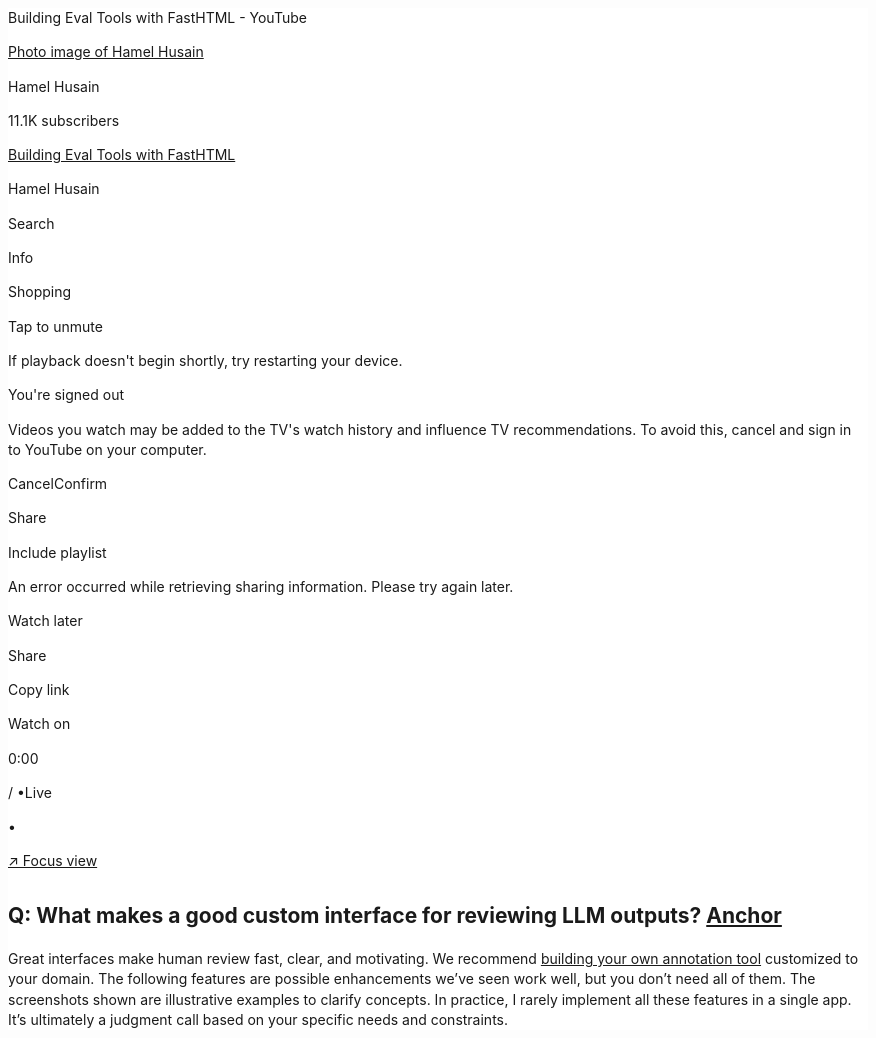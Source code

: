 Building Eval Tools with FastHTML - YouTube

[Photo image of Hamel Husain](https://www.youtube.com/channel/UC__dUuqF5w4OnbW221JxmKg?embeds_referring_euri=https%3A%2F%2Fhamel.dev%2F)

Hamel Husain

11.1K subscribers

[Building Eval Tools with FastHTML](https://www.youtube.com/watch?v=fA4pe9bE0LY)

Hamel Husain

Search

Info

Shopping

Tap to unmute

If playback doesn't begin shortly, try restarting your device.

You're signed out

Videos you watch may be added to the TV's watch history and influence TV recommendations. To avoid this, cancel and sign in to YouTube on your computer.

CancelConfirm

Share

Include playlist

An error occurred while retrieving sharing information. Please try again later.

Watch later

Share

Copy link

Watch on

0:00

/
•Live

•

[↗ Focus view](https://hamel.dev/blog/posts/evals-faq/should-i-build-a-custom-annotation-tool-or-use-something-off-the-shelf.html)

## Q: What makes a good custom interface for reviewing LLM outputs? [Anchor](https://hamel.dev/blog/posts/evals-faq/\#q-what-makes-a-good-custom-interface-for-reviewing-llm-outputs)

Great interfaces make human review fast, clear, and motivating. We recommend [building your own annotation tool](https://hamel.dev/blog/posts/evals-faq/#q-should-i-build-a-custom-annotation-tool-or-use-something-off-the-shelf) customized to your domain. The following features are possible enhancements we’ve seen work well, but you don’t need all of them. The screenshots shown are illustrative examples to clarify concepts. In practice, I rarely implement all these features in a single app. It’s ultimately a judgment call based on your specific needs and constraints.
